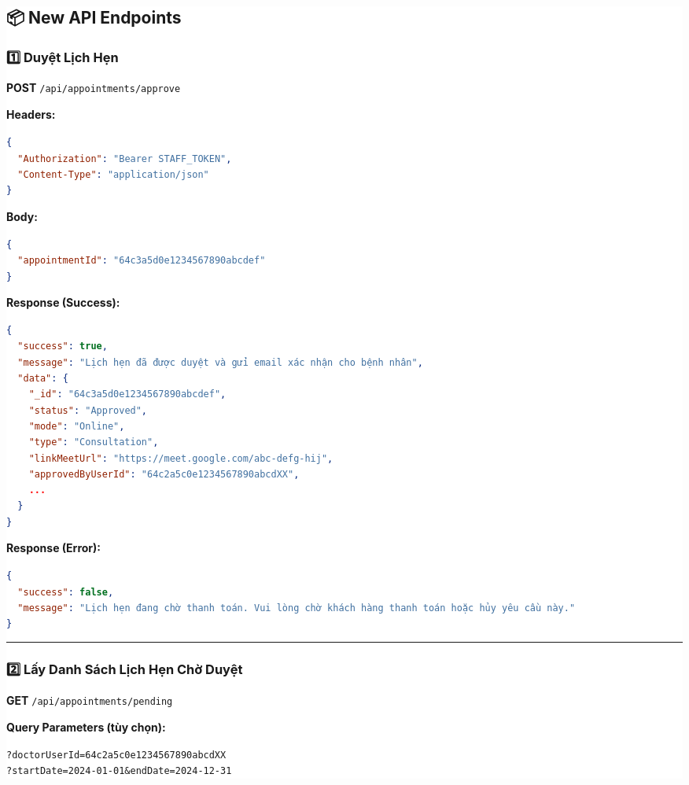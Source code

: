 
## 📦 New API Endpoints

### 1️⃣ Duyệt Lịch Hẹn

**POST** `/api/appointments/approve`

**Headers:**
```json
{
  "Authorization": "Bearer STAFF_TOKEN",
  "Content-Type": "application/json"
}
```

**Body:**
```json
{
  "appointmentId": "64c3a5d0e1234567890abcdef"
}
```

**Response (Success):**
```json
{
  "success": true,
  "message": "Lịch hẹn đã được duyệt và gửi email xác nhận cho bệnh nhân",
  "data": {
    "_id": "64c3a5d0e1234567890abcdef",
    "status": "Approved",
    "mode": "Online",
    "type": "Consultation",
    "linkMeetUrl": "https://meet.google.com/abc-defg-hij",
    "approvedByUserId": "64c2a5c0e1234567890abcdXX",
    ...
  }
}
```

**Response (Error):**
```json
{
  "success": false,
  "message": "Lịch hẹn đang chờ thanh toán. Vui lòng chờ khách hàng thanh toán hoặc hủy yêu cầu này."
}
```

---

### 2️⃣ Lấy Danh Sách Lịch Hẹn Chờ Duyệt

**GET** `/api/appointments/pending`

**Query Parameters (tùy chọn):**
```
?doctorUserId=64c2a5c0e1234567890abcdXX
?startDate=2024-01-01&endDate=2024-12-31
```
